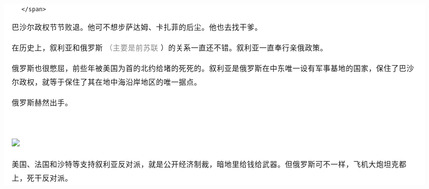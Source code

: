          </span>
</p>
<p style="line-height: 2em;margin-left: 16px;margin-right: 16px;">
<span style="font-size: 15px;letter-spacing: 0.5px;">
</span>
</p>
<p style="line-height: 2em;margin-left: 16px;margin-right: 16px;">
<span style="font-size: 15px;letter-spacing: 0.5px;">
          巴沙尔政权节节败退。他可不想步萨达姆、卡扎菲的后尘。他也去找干爹。
         </span>
</p>
<p style="line-height: 2em;margin-left: 16px;margin-right: 16px;">
<span style="font-size: 15px;letter-spacing: 0.5px;">
</span>
</p>
<p style="line-height: 2em;margin-left: 16px;margin-right: 16px;">
<span style="font-size: 15px;letter-spacing: 0.5px;">
          在历史上，叙利亚和俄罗斯
         </span>
<span style="font-size: 15px;letter-spacing: 0.5px;color: rgb(136, 136, 136);">
          （主要是前苏联
         </span>
<span style="font-size: 15px;letter-spacing: 0.5px;">
          ）的关系一直还不错。叙利亚一直奉行亲俄政策。
         </span>
</p>
<p style="line-height: 2em;margin-left: 16px;margin-right: 16px;">
<span style="font-size: 15px;letter-spacing: 0.5px;">
</span>
</p>
<p style="line-height: 2em;margin-left: 16px;margin-right: 16px;">
<span style="font-size: 15px;letter-spacing: 0.5px;">
          俄罗斯也很憋屈，前些年被美国为首的北约给堵的死死的。叙利亚是俄罗斯在中东唯一设有军事基地的国家，保住了巴沙尔政权，就等于保住了其在地中海沿岸地区的唯一据点。
         </span>
</p>
<p style="line-height: 2em;margin-left: 16px;margin-right: 16px;">
<span style="font-size: 15px;letter-spacing: 0.5px;">
</span>
</p>
<p style="line-height: 2em;margin-left: 16px;margin-right: 16px;">
<span style="font-size: 15px;letter-spacing: 0.5px;">
          俄罗斯赫然出手。
         </span>
</p>
<p style="line-height: 2em;margin-left: 16px;margin-right: 16px;">
<span style="font-size: 15px;letter-spacing: 0.5px;">
<br/>
</span>
</p>
<p style="line-height: 2em;margin-left: 16px;margin-right: 16px;">
<span style="font-size: 15px;letter-spacing: 0.5px;">
<img class="" data-backh="297" data-backw="526" data-before-oversubscription-url="http://mmbiz.qpic.cn/mmbiz_png/FYS7SS7I8iaLrHlymqNoDVd44NeFkW8qTECtiblnYlNCrjK2NYBUia2iaWYHtUPMykXIbiavZbc5oxbGvrr7r9begicw/0?wx_fmt=png" data-ratio="0.5649087221095335" data-src="" data-type="png" data-w="986" src="{{ '/img/FYS7SS7I8iaLrHlymqNoDVd44NeFkW8qTECtiblnYlNCrjK2NYBUia2iaWYHtUPMykXIbiavZbc5oxbGvrr7r9begicw.png' | prepend: site.img | replace: '//','/' }}" style="width: 100%;height: auto;"/>
</span>
</p>
<p style="line-height: 2em;margin-left: 16px;margin-right: 16px;">
<span style="font-size: 15px;letter-spacing: 0.5px;">
</span>
</p>
<p style="line-height: 2em;margin-left: 16px;margin-right: 16px;">
<span style="font-size: 15px;letter-spacing: 0.5px;">
          美国、法国和沙特等支持叙利亚反对派，就是公开经济制裁，暗地里给钱给武器。但俄罗斯可不一样，飞机大炮坦克都上，死干反对派。
         </span>
</p>